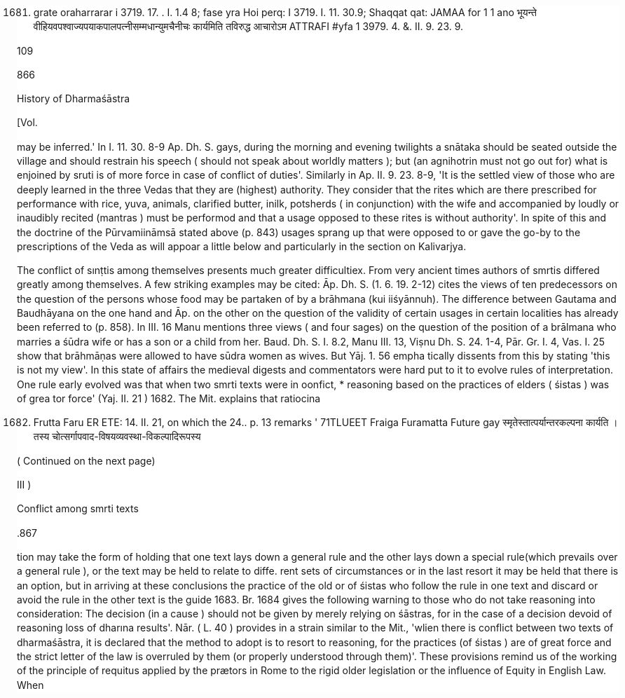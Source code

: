 1681. grate oraharrarar i 3719. 17. . I. 1.4 8; fase yra Hoi perq: I 3719. I. 11. 30.9; Shaqqat qat: JAMAA for 1 1 ano भूयन्ते वीहियवपश्वाज्यपयाकपालपत्नीसम्मधान्युमचैनीचः कार्यमिति तविरुद्ध आचारोऽम ATTRAFI \#yfa 1 3979. 4. &. II. 9. 23. 9. 

109 

866 

History of Dharmaśāstra 

[Vol. 

may be inferred.' In I. 11. 30. 8-9 Ap. Dh. S. gays, during the morning and evening twilights a snātaka should be seated outside the village and should restrain his speech ( should not speak about worldly matters ); but (an agnihotrin must not go out for) what is enjoined by sruti is of more force in case of conflict of duties'. Similarly in Ap. II. 9. 23. 8-9, 'It is the settled view of those who are deeply learned in the three Vedas that they are (highest) authority. They consider that the rites which are there prescribed for performance with rice, yuva, animals, clarified butter, inilk, potsherds ( in conjunction) with the wife and accompanied by loudly or inaudibly recited (mantras ) must be performod and that a usage opposed to these rites is without authority'. In spite of this and the doctrine of the Pūrvamiināmsā stated above (p. 843) usages sprang up that were opposed to or gave the go-by to the prescriptions of the Veda as will appoar a little below and particularly in the section on Kalivarjya. 

The conflict of sınṭtis among themselves presents much greater difficultiex. From very ancient times authors of smrtis differed greatly among themselves. A few striking examples may be cited: Āp. Dh. S. (1. 6. 19. 2-12) cites the views of ten predecessors on the question of the persons whose food may be partaken of by a brāhmana (kui iiśyānnuh). The difference between Gautama and Baudhāyana on the one hand and Āp. on the other on the question of the validity of certain usages in certain localities has already been referred to (p. 858). In III. 16 Manu mentions three views ( and four sages) on the question of the position of a brālmana who marries a śūdra wife or has a son or a child from her. Baud. Dh. S. I. 8.2, Manu III. 13, Viṣnu Dh. S. 24. 1-4, Pār. Gr. I. 4, Vas. I. 25 show that brāhmāṇas were allowed to have sūdra women as wives. But Yāj. 1. 56 empha tically dissents from this by stating 'this is not my view'. In this state of affairs the medieval digests and commentators were hard put to it to evolve rules of interpretation. One rule early evolved was that when two smrti texts were in oonfict, * reasoning based on the practices of elders ( śistas ) was of grea tor force' (Yaj. II. 21 ) 1682. The Mit. explains that ratiocina 

1682. Frutta Faru ER ETE: 14. II. 21, on which the 24.. p. 13 remarks ' 71TLUEET Fraiga Furamatta Future gay स्मृतेस्तात्पर्यान्तरकल्पना कार्यति । तस्य चोत्सर्गापवाद-विषयव्यवस्था-विकल्पादिरूपस्य 

( Continued on the next page) 

III ) 

Conflict among smrti texts 

.867 

tion may take the form of holding that one text lays down a general rule and the other lays down a special rule(which prevails over a general rule ), or the text may be held to relate to diffe. rent sets of circumstances or in the last resort it may be held that there is an option, but in arriving at these conclusions the practice of the old or of śistas who follow the rule in one text and discard or avoid the rule in the other text is the guide 1683. Br. 1684 gives the following warning to those who do not take reasoning into consideration: The decision (in a cause ) should not be given by merely relying on śāstras, for in the case of a decision devoid of reasoning loss of dharına results'. Nār. ( L. 40 ) provides in a strain similar to the Mit., 'wlien there is conflict between two texts of dharmaśāstra, it is declared that the method to adopt is to resort to reasoning, for the practices (of śistas ) are of great force and the strict letter of the law is overruled by them (or properly understood through them)'. These provisions remind us of the working of the principle of requitus applied by the prætors in Rome to the rigid older legislation or the influence of Equity in English Law. When 
